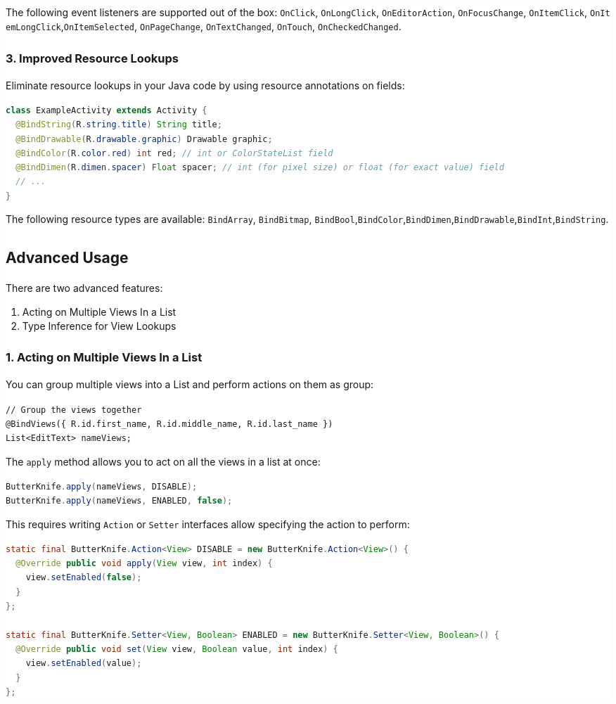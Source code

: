 The following event listeners are supported out of the box: `OnClick`, `OnLongClick`, `OnEditorAction`, `OnFocusChange`, `OnItemClick`, `OnItemLongClick`,`OnItemSelected`, `OnPageChange`, `OnTextChanged`, `OnTouch`, `OnCheckedChanged`.

### 3. Improved Resource Lookups

Eliminate resource lookups in your Java code by using resource annotations on fields:

```java
class ExampleActivity extends Activity {
  @BindString(R.string.title) String title;
  @BindDrawable(R.drawable.graphic) Drawable graphic;
  @BindColor(R.color.red) int red; // int or ColorStateList field
  @BindDimen(R.dimen.spacer) Float spacer; // int (for pixel size) or float (for exact value) field
  // ...
}
```

The following resource types are available: `BindArray`, `BindBitmap`, `BindBool`,`BindColor`,`BindDimen`,`BindDrawable`,`BindInt`,`BindString`.

## Advanced Usage

There are two advanced features:

1. Acting on Multiple Views In a List
2. Type Inference for View Lookups

### 1. Acting on Multiple Views In a List

You can group multiple views into a List and perform actions on them as group:

```
// Group the views together
@BindViews({ R.id.first_name, R.id.middle_name, R.id.last_name })
List<EditText> nameViews;
```

The `apply` method allows you to act on all the views in a list at once:

```java
ButterKnife.apply(nameViews, DISABLE);
ButterKnife.apply(nameViews, ENABLED, false);
```

This requires writing `Action` or `Setter` interfaces allow specifying the action to perform:

```java
static final ButterKnife.Action<View> DISABLE = new ButterKnife.Action<View>() {
  @Override public void apply(View view, int index) {
    view.setEnabled(false);
  }
};

static final ButterKnife.Setter<View, Boolean> ENABLED = new ButterKnife.Setter<View, Boolean>() {
  @Override public void set(View view, Boolean value, int index) {
    view.setEnabled(value);
  }
};
```

